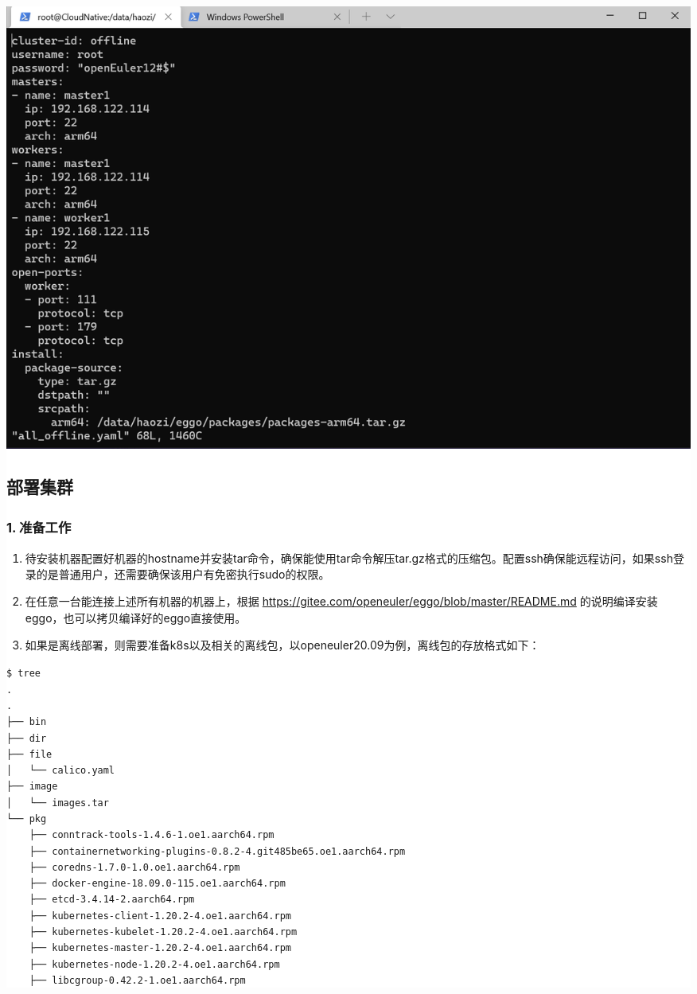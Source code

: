 ![offline部署](./imgs/all_offline_cluster.gif)



## 部署集群

### 1. 准备工作

1) 待安装机器配置好机器的hostname并安装tar命令，确保能使用tar命令解压tar.gz格式的压缩包。配置ssh确保能远程访问，如果ssh登录的是普通用户，还需要确保该用户有免密执行sudo的权限。

1) 在任意一台能连接上述所有机器的机器上，根据 https://gitee.com/openeuler/eggo/blob/master/README.md 的说明编译安装eggo，也可以拷贝编译好的eggo直接使用。

2) 如果是离线部署，则需要准备k8s以及相关的离线包，以openeuler20.09为例，离线包的存放格式如下：

```
$ tree
.
.
├── bin
├── dir
├── file
│   └── calico.yaml
├── image
│   └── images.tar
└── pkg
    ├── conntrack-tools-1.4.6-1.oe1.aarch64.rpm
    ├── containernetworking-plugins-0.8.2-4.git485be65.oe1.aarch64.rpm
    ├── coredns-1.7.0-1.0.oe1.aarch64.rpm
    ├── docker-engine-18.09.0-115.oe1.aarch64.rpm
    ├── etcd-3.4.14-2.aarch64.rpm
    ├── kubernetes-client-1.20.2-4.oe1.aarch64.rpm
    ├── kubernetes-kubelet-1.20.2-4.oe1.aarch64.rpm
    ├── kubernetes-master-1.20.2-4.oe1.aarch64.rpm
    ├── kubernetes-node-1.20.2-4.oe1.aarch64.rpm
    ├── libcgroup-0.42.2-1.oe1.aarch64.rpm
```